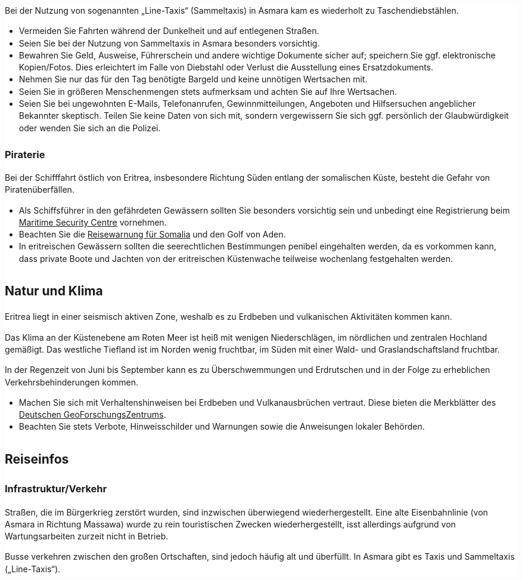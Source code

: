 Bei der Nutzung von sogenannten „Line-Taxis“ (Sammeltaxis) in Asmara kam es wiederholt zu Taschendiebstählen.

* Vermeiden Sie Fahrten während der Dunkelheit und auf entlegenen Straßen.
* Seien Sie bei der Nutzung von Sammeltaxis in Asmara besonders vorsichtig.
* Bewahren Sie Geld, Ausweise, Führerschein und andere wichtige Dokumente sicher auf; speichern Sie ggf. elektronische Kopien/Fotos. Dies erleichtert im Falle von Diebstahl oder Verlust die Ausstellung eines Ersatzdokuments.
* Nehmen Sie nur das für den Tag benötigte Bargeld und keine unnötigen Wertsachen mit.
* Seien Sie in größeren Menschenmengen stets aufmerksam und achten Sie auf Ihre Wertsachen.
* Seien Sie bei ungewohnten E-Mails, Telefonanrufen, Gewinnmitteilungen, Angeboten und Hilfsersuchen angeblicher Bekannter skeptisch. Teilen Sie keine Daten von sich mit, sondern vergewissern Sie sich ggf. persönlich der Glaubwürdigkeit oder wenden Sie sich an die Polizei.

### Piraterie

Bei der Schifffahrt östlich von Eritrea, insbesondere Richtung Süden entlang der somalischen Küste, besteht die Gefahr von Piratenüberfällen.

* Als Schiffsführer in den gefährdeten Gewässern sollten Sie besonders vorsichtig sein und unbedingt eine Registrierung beim [Maritime Security Centre](https://www.mschoa.org/) vornehmen.
* Beachten Sie die [Reisewarnung für Somalia](https://www.auswaertiges-amt.de/de/service/laender/somalia-node/somaliasicherheit/203132 "Somalia: Reisewarnung") und den Golf von Aden.
* In eritreischen Gewässern sollten die seerechtlichen Bestimmungen penibel eingehalten werden, da es vorkommen kann, dass private Boote und Jachten von der eritreischen Küstenwache teilweise wochenlang festgehalten werden.

## Natur und Klima

Eritrea liegt in einer seismisch aktiven Zone, weshalb es zu Erdbeben und vulkanischen Aktivitäten kommen kann.

Das Klima an der Küstenebene am Roten Meer ist heiß mit wenigen Niederschlägen, im nördlichen und zentralen Hochland gemäßigt. Das westliche Tiefland ist im Norden wenig fruchtbar, im Süden mit einer Wald- und Graslandschaftsland fruchtbar.  

In der Regenzeit von Juni bis September kann es zu Überschwemmungen und Erdrutschen und in der Folge zu erheblichen Verkehrsbehinderungen kommen.

* Machen Sie sich mit Verhaltenshinweisen bei Erdbeben und Vulkanausbrüchen vertraut. Diese bieten die Merkblätter des [Deutschen GeoForschungsZentrums](https://www.gfz-potsdam.de/presse/infothek "Geoforschungszentrum Potsdam: Merkblätter zu Erdbeben und Tsunamis").
* Beachten Sie stets Verbote, Hinweisschilder und Warnungen sowie die Anweisungen lokaler Behörden.

## Reiseinfos

### Infrastruktur/Verkehr

Straßen, die im Bürgerkrieg zerstört wurden, sind inzwischen überwiegend wiederhergestellt. Eine alte Eisenbahnlinie (von Asmara in Richtung Massawa) wurde zu rein touristischen Zwecken wiederhergestellt, isst allerdings aufgrund von Wartungsarbeiten zurzeit nicht in Betrieb.

Busse verkehren zwischen den großen Ortschaften, sind jedoch häufig alt und überfüllt. In Asmara gibt es Taxis und Sammeltaxis („Line-Taxis“).
